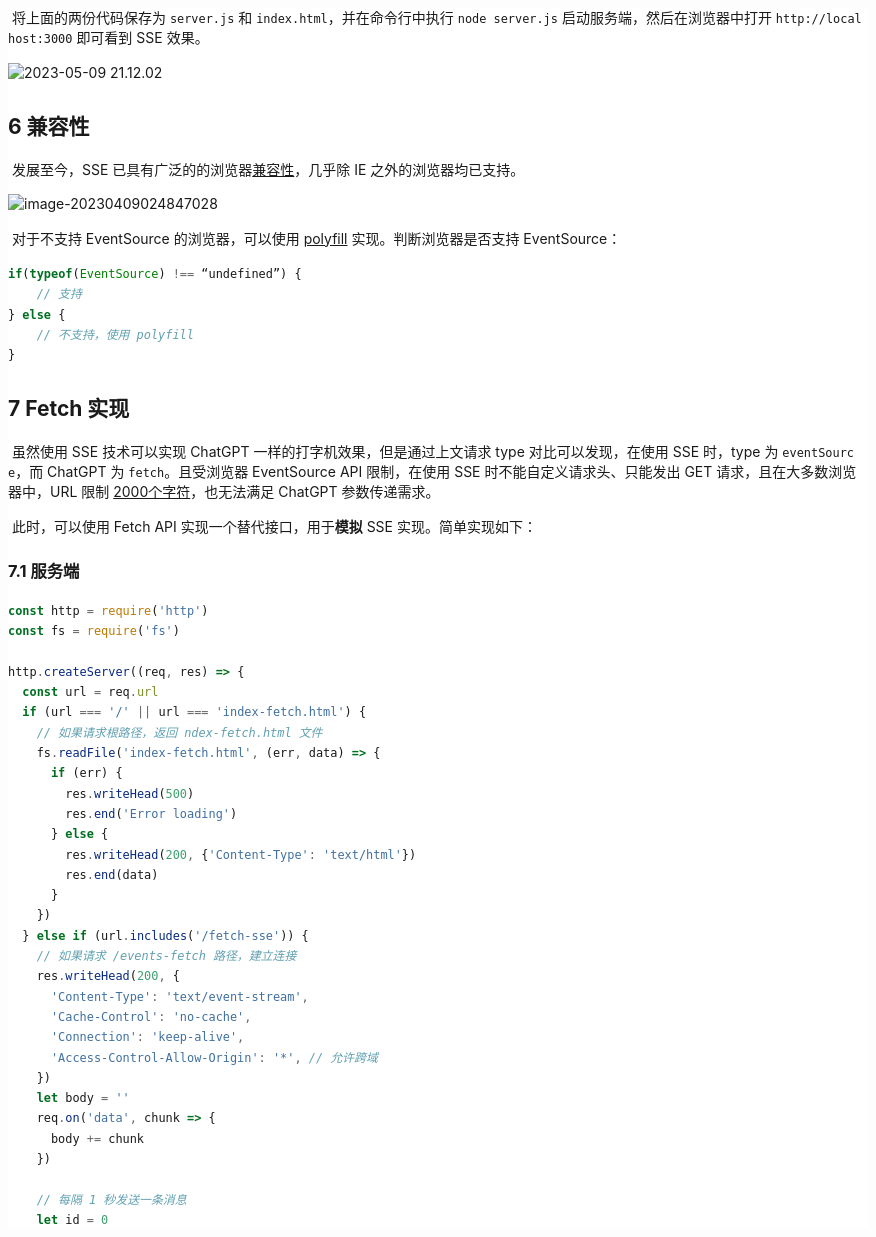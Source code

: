 ​ 将上面的两份代码保存为 `server.js` 和 `index.html`，并在命令行中执行 `node server.js` 启动服务端，然后在浏览器中打开 `http://localhost:3000` 即可看到 SSE 效果。

![2023-05-09 21.12.02](https://p3-juejin.byteimg.com/tos-cn-i-k3u1fbpfcp/4afccb9879064c06b664607588697b09~tplv-k3u1fbpfcp-zoom-in-crop-mark:3024:0:0:0.image)

6 兼容性
-----

​ 发展至今，SSE 已具有广泛的的浏览器[兼容性](https://caniuse.com/?search=Server%20-sent%20events)，几乎除 IE 之外的浏览器均已支持。

![image-20230409024847028](https://p3-juejin.byteimg.com/tos-cn-i-k3u1fbpfcp/eff4e8ec907d4460a412e5b669a39ef0~tplv-k3u1fbpfcp-zoom-in-crop-mark:3024:0:0:0.image)

​ 对于不支持 EventSource 的浏览器，可以使用 [polyfill](https://www.npmjs.com/package/eventsource) 实现。判断浏览器是否支持 EventSource：

```js
if(typeof(EventSource) !== “undefined”) {
	// 支持
} else {
	// 不支持，使用 polyfill
}

```

7 Fetch 实现
----------

​ 虽然使用 SSE 技术可以实现 ChatGPT 一样的打字机效果，但是通过上文请求 type 对比可以发现，在使用 SSE 时，type 为 `eventSource`，而 ChatGPT 为 `fetch`。且受浏览器 EventSource API 限制，在使用 SSE 时不能自定义请求头、只能发出 GET 请求，且在大多数浏览器中，URL 限制 [2000个字符](https://stackoverflow.com/questions/417142)，也无法满足 ChatGPT 参数传递需求。

​ 此时，可以使用 Fetch API 实现一个替代接口，用于**模拟** SSE 实现。简单实现如下：

### 7.1 服务端

```js
const http = require('http')
const fs = require('fs')

http.createServer((req, res) => {
  const url = req.url
  if (url === '/' || url === 'index-fetch.html') {
    // 如果请求根路径，返回 ndex-fetch.html 文件
    fs.readFile('index-fetch.html', (err, data) => {
      if (err) {
        res.writeHead(500)
        res.end('Error loading')
      } else {
        res.writeHead(200, {'Content-Type': 'text/html'})
        res.end(data)
      }
    })
  } else if (url.includes('/fetch-sse')) {
    // 如果请求 /events-fetch 路径，建立连接
    res.writeHead(200, {
      'Content-Type': 'text/event-stream',
      'Cache-Control': 'no-cache',
      'Connection': 'keep-alive',
      'Access-Control-Allow-Origin': '*', // 允许跨域
    })
    let body = ''
    req.on('data', chunk => {
      body += chunk
    })
    
    // 每隔 1 秒发送一条消息
    let id = 0
```